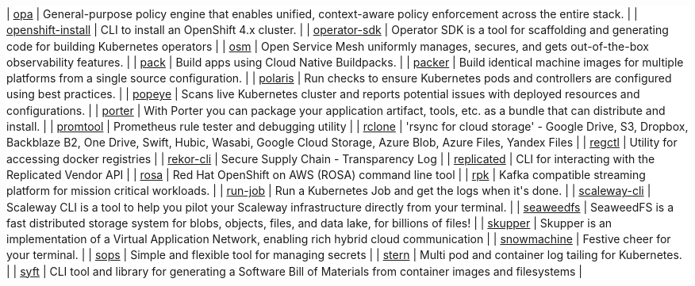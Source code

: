| [opa](https://github.com/open-policy-agent/opa)                              | General-purpose policy engine that enables unified, context-aware policy enforcement across the entire stack.                                                     |
| [openshift-install](https://github.com/openshift/installer)                  | CLI to install an OpenShift 4.x cluster.                                                                                                                          |
| [operator-sdk](https://github.com/operator-framework/operator-sdk)           | Operator SDK is a tool for scaffolding and generating code for building Kubernetes operators                                                                      |
| [osm](https://github.com/openservicemesh/osm)                                | Open Service Mesh uniformly manages, secures, and gets out-of-the-box observability features.                                                                     |
| [pack](https://github.com/buildpacks/pack)                                   | Build apps using Cloud Native Buildpacks.                                                                                                                         |
| [packer](https://github.com/hashicorp/packer)                                | Build identical machine images for multiple platforms from a single source configuration.                                                                         |
| [polaris](https://github.com/FairwindsOps/polaris)                           | Run checks to ensure Kubernetes pods and controllers are configured using best practices.                                                                         |
| [popeye](https://github.com/derailed/popeye)                                 | Scans live Kubernetes cluster and reports potential issues with deployed resources and configurations.                                                            |
| [porter](https://github.com/getporter/porter)                                | With Porter you can package your application artifact, tools, etc. as a bundle that can distribute and install.                                                   |
| [promtool](https://github.com/prometheus/prometheus)                         | Prometheus rule tester and debugging utility                                                                                                                      |
| [rclone](https://github.com/rclone/rclone)                                   | 'rsync for cloud storage' - Google Drive, S3, Dropbox, Backblaze B2, One Drive, Swift, Hubic, Wasabi, Google Cloud Storage, Azure Blob, Azure Files, Yandex Files |
| [regctl](https://github.com/regclient/regclient)                             | Utility for accessing docker registries                                                                                                                           |
| [rekor-cli](https://github.com/sigstore/rekor)                               | Secure Supply Chain - Transparency Log                                                                                                                            |
| [replicated](https://github.com/replicatedhq/replicated)                     | CLI for interacting with the Replicated Vendor API                                                                                                                |
| [rosa](https://github.com/openshift/rosa)                                    | Red Hat OpenShift on AWS (ROSA) command line tool                                                                                                                 |
| [rpk](https://github.com/redpanda-data/redpanda)                             | Kafka compatible streaming platform for mission critical workloads.                                                                                               |
| [run-job](https://github.com/alexellis/run-job)                              | Run a Kubernetes Job and get the logs when it's done.                                                                                                             |
| [scaleway-cli](https://github.com/scaleway/scaleway-cli)                     | Scaleway CLI is a tool to help you pilot your Scaleway infrastructure directly from your terminal.                                                                |
| [seaweedfs](https://github.com/seaweedfs/seaweedfs)                          | SeaweedFS is a fast distributed storage system for blobs, objects, files, and data lake, for billions of files!                                                   |
| [skupper](https://github.com/skupperproject/skupper)                         | Skupper is an implementation of a Virtual Application Network, enabling rich hybrid cloud communication                                                           |
| [snowmachine](https://github.com/rgee0/snowmachine)                          | Festive cheer for your terminal.                                                                                                                                  |
| [sops](https://github.com/getsops/sops)                                      | Simple and flexible tool for managing secrets                                                                                                                     |
| [stern](https://github.com/stern/stern)                                      | Multi pod and container log tailing for Kubernetes.                                                                                                               |
| [syft](https://github.com/anchore/syft)                                      | CLI tool and library for generating a Software Bill of Materials from container images and filesystems                                                            |